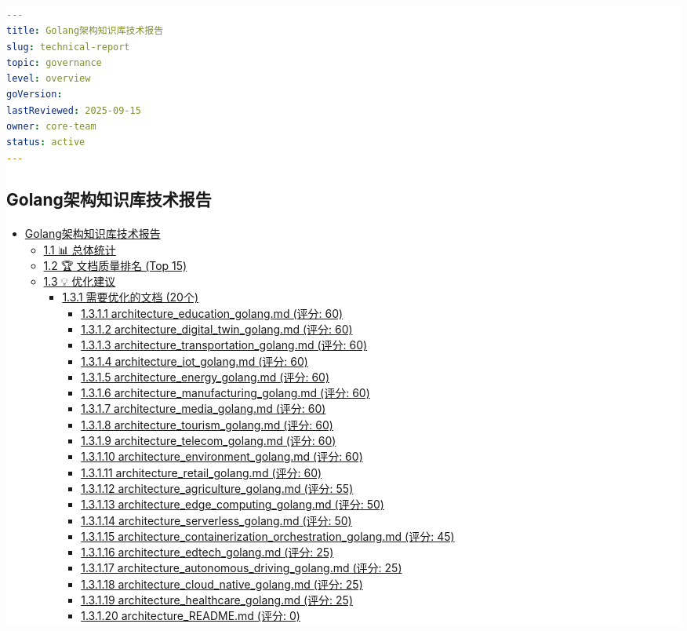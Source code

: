 ```yaml
---
title: Golang架构知识库技术报告
slug: technical-report
topic: governance
level: overview
goVersion: 
lastReviewed: 2025-09-15
owner: core-team
status: active
---
```


## Golang架构知识库技术报告


- [Golang架构知识库技术报告](#golang架构知识库技术报告)
  - [1.1 📊 总体统计](#11--总体统计)
  - [1.2 🏆 文档质量排名 (Top 15)](#12--文档质量排名-top-15)
  - [1.3 💡 优化建议](#13--优化建议)
    - [1.3.1 需要优化的文档 (20个)](#131-需要优化的文档-20个)
      - [1.3.1.1 architecture\_education\_golang.md (评分: 60)](#1311-architecture_education_golangmd-评分-60)
      - [1.3.1.2 architecture\_digital\_twin\_golang.md (评分: 60)](#1312-architecture_digital_twin_golangmd-评分-60)
      - [1.3.1.3 architecture\_transportation\_golang.md (评分: 60)](#1313-architecture_transportation_golangmd-评分-60)
      - [1.3.1.4 architecture\_iot\_golang.md (评分: 60)](#1314-architecture_iot_golangmd-评分-60)
      - [1.3.1.5 architecture\_energy\_golang.md (评分: 60)](#1315-architecture_energy_golangmd-评分-60)
      - [1.3.1.6 architecture\_manufacturing\_golang.md (评分: 60)](#1316-architecture_manufacturing_golangmd-评分-60)
      - [1.3.1.7 architecture\_media\_golang.md (评分: 60)](#1317-architecture_media_golangmd-评分-60)
      - [1.3.1.8 architecture\_tourism\_golang.md (评分: 60)](#1318-architecture_tourism_golangmd-评分-60)
      - [1.3.1.9 architecture\_telecom\_golang.md (评分: 60)](#1319-architecture_telecom_golangmd-评分-60)
      - [1.3.1.10 architecture\_environment\_golang.md (评分: 60)](#13110-architecture_environment_golangmd-评分-60)
      - [1.3.1.11 architecture\_retail\_golang.md (评分: 60)](#13111-architecture_retail_golangmd-评分-60)
      - [1.3.1.12 architecture\_agriculture\_golang.md (评分: 55)](#13112-architecture_agriculture_golangmd-评分-55)
      - [1.3.1.13 architecture\_edge\_computing\_golang.md (评分: 50)](#13113-architecture_edge_computing_golangmd-评分-50)
      - [1.3.1.14 architecture\_serverless\_golang.md (评分: 50)](#13114-architecture_serverless_golangmd-评分-50)
      - [1.3.1.15 architecture\_containerization\_orchestration\_golang.md (评分: 45)](#13115-architecture_containerization_orchestration_golangmd-评分-45)
      - [1.3.1.16 architecture\_edtech\_golang.md (评分: 25)](#13116-architecture_edtech_golangmd-评分-25)
      - [1.3.1.17 architecture\_autonomous\_driving\_golang.md (评分: 25)](#13117-architecture_autonomous_driving_golangmd-评分-25)
      - [1.3.1.18 architecture\_cloud\_native\_golang.md (评分: 25)](#13118-architecture_cloud_native_golangmd-评分-25)
      - [1.3.1.19 architecture\_healthcare\_golang.md (评分: 25)](#13119-architecture_healthcare_golangmd-评分-25)
      - [1.3.1.20 architecture\_README.md (评分: 0)](#13120-architecture_readmemd-评分-0)
